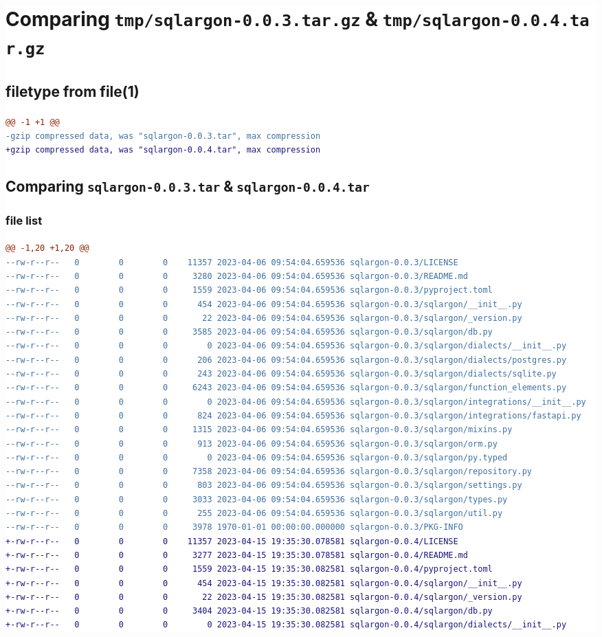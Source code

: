 # Comparing `tmp/sqlargon-0.0.3.tar.gz` & `tmp/sqlargon-0.0.4.tar.gz`

## filetype from file(1)

```diff
@@ -1 +1 @@
-gzip compressed data, was "sqlargon-0.0.3.tar", max compression
+gzip compressed data, was "sqlargon-0.0.4.tar", max compression
```

## Comparing `sqlargon-0.0.3.tar` & `sqlargon-0.0.4.tar`

### file list

```diff
@@ -1,20 +1,20 @@
--rw-r--r--   0        0        0    11357 2023-04-06 09:54:04.659536 sqlargon-0.0.3/LICENSE
--rw-r--r--   0        0        0     3280 2023-04-06 09:54:04.659536 sqlargon-0.0.3/README.md
--rw-r--r--   0        0        0     1559 2023-04-06 09:54:04.659536 sqlargon-0.0.3/pyproject.toml
--rw-r--r--   0        0        0      454 2023-04-06 09:54:04.659536 sqlargon-0.0.3/sqlargon/__init__.py
--rw-r--r--   0        0        0       22 2023-04-06 09:54:04.659536 sqlargon-0.0.3/sqlargon/_version.py
--rw-r--r--   0        0        0     3585 2023-04-06 09:54:04.659536 sqlargon-0.0.3/sqlargon/db.py
--rw-r--r--   0        0        0        0 2023-04-06 09:54:04.659536 sqlargon-0.0.3/sqlargon/dialects/__init__.py
--rw-r--r--   0        0        0      206 2023-04-06 09:54:04.659536 sqlargon-0.0.3/sqlargon/dialects/postgres.py
--rw-r--r--   0        0        0      243 2023-04-06 09:54:04.659536 sqlargon-0.0.3/sqlargon/dialects/sqlite.py
--rw-r--r--   0        0        0     6243 2023-04-06 09:54:04.659536 sqlargon-0.0.3/sqlargon/function_elements.py
--rw-r--r--   0        0        0        0 2023-04-06 09:54:04.659536 sqlargon-0.0.3/sqlargon/integrations/__init__.py
--rw-r--r--   0        0        0      824 2023-04-06 09:54:04.659536 sqlargon-0.0.3/sqlargon/integrations/fastapi.py
--rw-r--r--   0        0        0     1315 2023-04-06 09:54:04.659536 sqlargon-0.0.3/sqlargon/mixins.py
--rw-r--r--   0        0        0      913 2023-04-06 09:54:04.659536 sqlargon-0.0.3/sqlargon/orm.py
--rw-r--r--   0        0        0        0 2023-04-06 09:54:04.659536 sqlargon-0.0.3/sqlargon/py.typed
--rw-r--r--   0        0        0     7358 2023-04-06 09:54:04.659536 sqlargon-0.0.3/sqlargon/repository.py
--rw-r--r--   0        0        0      803 2023-04-06 09:54:04.659536 sqlargon-0.0.3/sqlargon/settings.py
--rw-r--r--   0        0        0     3033 2023-04-06 09:54:04.659536 sqlargon-0.0.3/sqlargon/types.py
--rw-r--r--   0        0        0      255 2023-04-06 09:54:04.659536 sqlargon-0.0.3/sqlargon/util.py
--rw-r--r--   0        0        0     3978 1970-01-01 00:00:00.000000 sqlargon-0.0.3/PKG-INFO
+-rw-r--r--   0        0        0    11357 2023-04-15 19:35:30.078581 sqlargon-0.0.4/LICENSE
+-rw-r--r--   0        0        0     3277 2023-04-15 19:35:30.078581 sqlargon-0.0.4/README.md
+-rw-r--r--   0        0        0     1559 2023-04-15 19:35:30.082581 sqlargon-0.0.4/pyproject.toml
+-rw-r--r--   0        0        0      454 2023-04-15 19:35:30.082581 sqlargon-0.0.4/sqlargon/__init__.py
+-rw-r--r--   0        0        0       22 2023-04-15 19:35:30.082581 sqlargon-0.0.4/sqlargon/_version.py
+-rw-r--r--   0        0        0     3404 2023-04-15 19:35:30.082581 sqlargon-0.0.4/sqlargon/db.py
+-rw-r--r--   0        0        0        0 2023-04-15 19:35:30.082581 sqlargon-0.0.4/sqlargon/dialects/__init__.py
```